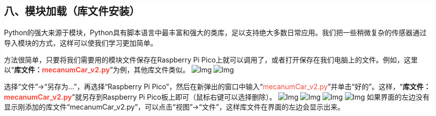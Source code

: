 ## 八、模块加载（库文件安装）                              

Python的强大来源于模块，Python具有脚本语言中最丰富和强大的类库，足以支持绝大多数日常应用。我们把一些稍微复杂的传感器通过导入模块的方式，这样可以使我们学习更加简单。

方法很简单，只要将我们需要用的模块文件保存在Raspberry Pi Pico上就可以调用了，或者打开保存在我们电脑上的文件。例如，这里以“**库文件：<span style="color: rgb(255, 76, 65);">mecanumCar_v2.py</span>**”为例，其他库文件类似。
![Img](./media/09446b33f17bfe4d21deafa4274eb98f.png)
![Img](./media/5f4a9177e70fbe00309f8a6d48052514.png)

选择“文件”→“另存为...”，再选择“Raspberry Pi Pico”，然后在新弹出的窗口中输入“<span style="color: rgb(255, 76, 65);">mecanumCar_v2.py</span>”并单击“好的”。这样，“**库文件：<span style="color: rgb(255, 76, 65);">mecanumCar_v2.py</span>**”就另存到Raspberry Pi Pico板上即可（鼠标右键可以选择删除）。
![Img](./media/b599fe9ca9c86909428c3494f1c8a2d9.png)
![Img](./media/2353887788562b37757885e670bedc85.png)
![Img](./media/d382695778dfe51520b101978dba6855.png)
![Img](./media/a6a222c372fd717294c7e94315b4e0aa.png)
如果界面的左边没有显示刚添加的库文件“mecanumCar_v2.py”，可以点击“视图”→“文件”，这样库文件在界面的左边会显示出来。



